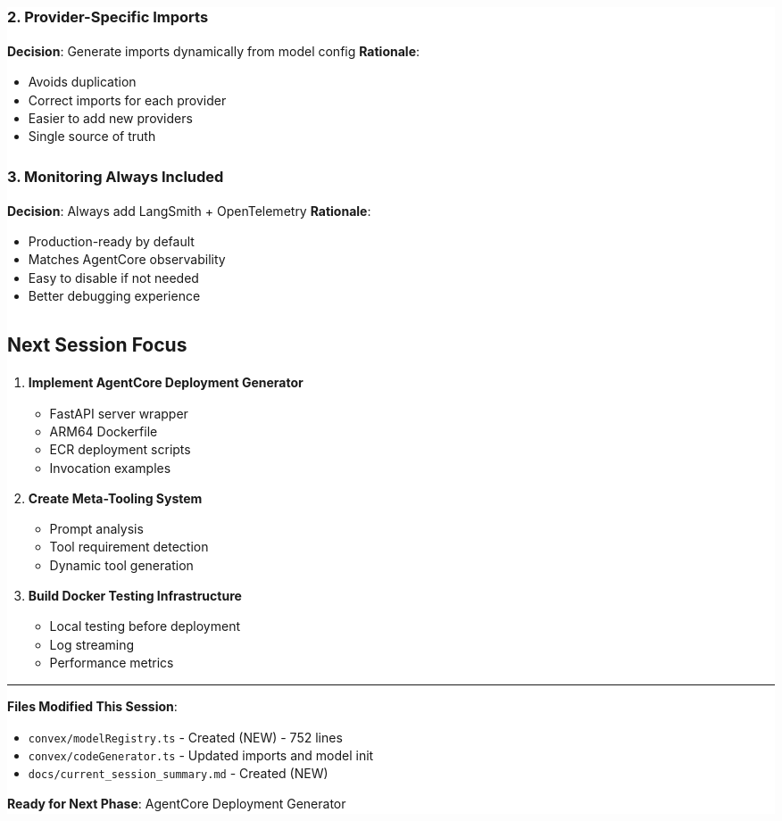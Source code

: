 ### 2. Provider-Specific Imports
**Decision**: Generate imports dynamically from model config
**Rationale**:
- Avoids duplication
- Correct imports for each provider
- Easier to add new providers
- Single source of truth

### 3. Monitoring Always Included
**Decision**: Always add LangSmith + OpenTelemetry
**Rationale**:
- Production-ready by default
- Matches AgentCore observability
- Easy to disable if not needed
- Better debugging experience

## Next Session Focus

1. **Implement AgentCore Deployment Generator**
   - FastAPI server wrapper
   - ARM64 Dockerfile
   - ECR deployment scripts
   - Invocation examples

2. **Create Meta-Tooling System**
   - Prompt analysis
   - Tool requirement detection
   - Dynamic tool generation

3. **Build Docker Testing Infrastructure**
   - Local testing before deployment
   - Log streaming
   - Performance metrics

---

**Files Modified This Session**:
- `convex/modelRegistry.ts` - Created (NEW) - 752 lines
- `convex/codeGenerator.ts` - Updated imports and model init
- `docs/current_session_summary.md` - Created (NEW)

**Ready for Next Phase**: AgentCore Deployment Generator
